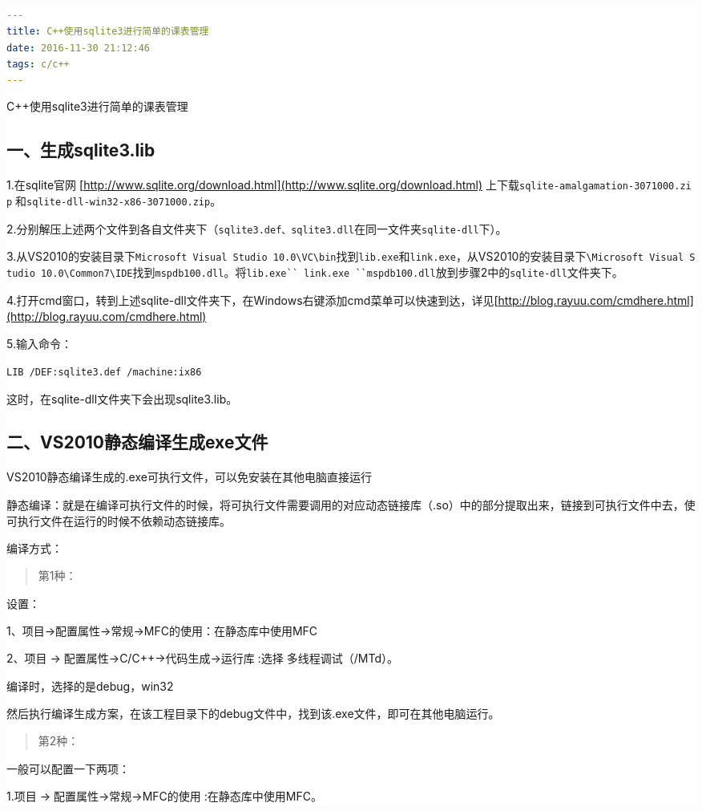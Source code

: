 ```yaml
---
title: C++使用sqlite3进行简单的课表管理
date: 2016-11-30 21:12:46
tags: c/c++
---
```


 C++使用sqlite3进行简单的课表管理

## 一、生成sqlite3.lib

1.在sqlite官网 [http://www.sqlite.org/download.html](http://www.sqlite.org/download.html) 上下载`sqlite-amalgamation-3071000.zip` 和`sqlite-dll-win32-x86-3071000.zip`。

2.分别解压上述两个文件到各自文件夹下（`sqlite3.def、sqlite3.dll`在同一文件夹`sqlite-dll`下）。




3.从VS2010的安装目录下`Microsoft Visual Studio 10.0\VC\bin`找到`lib.exe`和`link.exe`，从VS2010的安装目录下`\Microsoft Visual Studio 10.0\Common7\IDE`找到`mspdb100.dll`。将`lib.exe`` link.exe ``mspdb100.dll`放到步骤2中的`sqlite-dll`文件夹下。

 

4.打开cmd窗口，转到上述sqlite-dll文件夹下，在Windows右键添加cmd菜单可以快速到达，详见[http://blog.rayuu.com/cmdhere.html](http://blog.rayuu.com/cmdhere.html)

5.输入命令：

	LIB /DEF:sqlite3.def /machine:ix86

这时，在sqlite-dll文件夹下会出现sqlite3.lib。

## 二、VS2010静态编译生成exe文件

VS2010静态编译生成的.exe可执行文件，可以免安装在其他电脑直接运行

静态编译：就是在编译可执行文件的时候，将可执行文件需要调用的对应动态链接库（.so）中的部分提取出来，链接到可执行文件中去，使可执行文件在运行的时候不依赖动态链接库。

编译方式：

> 第1种：

设置：

1、项目->配置属性->常规->MFC的使用：在静态库中使用MFC

2、项目 -> 配置属性->C/C++->代码生成->运行库 :选择 多线程调试（/MTd）。

编译时，选择的是debug，win32

然后执行编译生成方案，在该工程目录下的debug文件中，找到该.exe文件，即可在其他电脑运行。

 

> 第2种：

一般可以配置一下两项：

1.项目 -> 配置属性->常规->MFC的使用 :在静态库中使用MFC。
